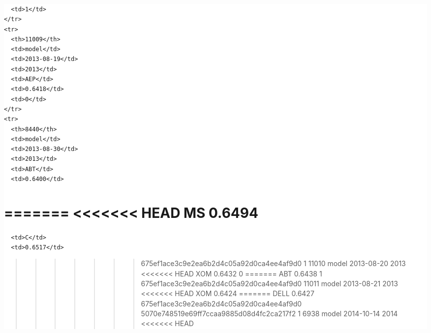       <td>1</td>
    </tr>
    <tr>
      <th>11009</th>
      <td>model</td>
      <td>2013-08-19</td>
      <td>2013</td>
      <td>AEP</td>
      <td>0.6418</td>
      <td>0</td>
    </tr>
    <tr>
      <th>8440</th>
      <td>model</td>
      <td>2013-08-30</td>
      <td>2013</td>
      <td>ABT</td>
      <td>0.6400</td>
=======
<<<<<<< HEAD
      <td>MS</td>
      <td>0.6494</td>
=======
      <td>C</td>
      <td>0.6517</td>
>>>>>>> 675ef1ace3c9e2ea6b2d4c05a92d0ca4ee4af9d0
      <td>1</td>
    </tr>
    <tr>
      <th>11010</th>
      <td>model</td>
      <td>2013-08-20</td>
      <td>2013</td>
<<<<<<< HEAD
      <td>XOM</td>
      <td>0.6432</td>
      <td>0</td>
=======
      <td>ABT</td>
      <td>0.6438</td>
      <td>1</td>
>>>>>>> 675ef1ace3c9e2ea6b2d4c05a92d0ca4ee4af9d0
    </tr>
    <tr>
      <th>11011</th>
      <td>model</td>
      <td>2013-08-21</td>
      <td>2013</td>
<<<<<<< HEAD
      <td>XOM</td>
      <td>0.6424</td>
=======
      <td>DELL</td>
      <td>0.6427</td>
>>>>>>> 675ef1ace3c9e2ea6b2d4c05a92d0ca4ee4af9d0
>>>>>>> 5070e748519e69ff7ccaa9885d08d4fc2ca217f2
      <td>1</td>
    </tr>
    <tr>
      <th>6938</th>
      <td>model</td>
      <td>2014-10-14</td>
      <td>2014</td>
<<<<<<< HEAD